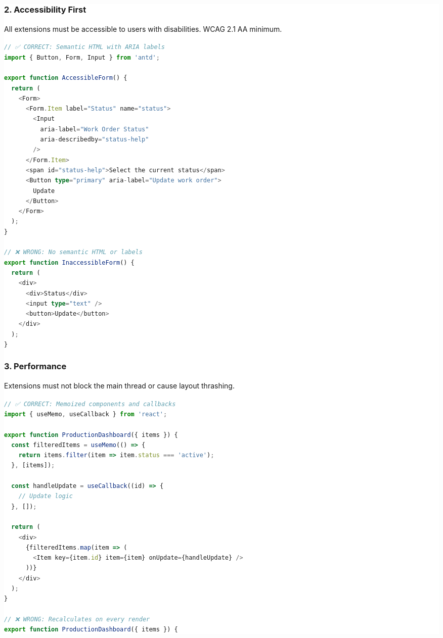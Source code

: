 ### 2. Accessibility First

All extensions must be accessible to users with disabilities. WCAG 2.1 AA minimum.

```typescript
// ✅ CORRECT: Semantic HTML with ARIA labels
import { Button, Form, Input } from 'antd';

export function AccessibleForm() {
  return (
    <Form>
      <Form.Item label="Status" name="status">
        <Input
          aria-label="Work Order Status"
          aria-describedby="status-help"
        />
      </Form.Item>
      <span id="status-help">Select the current status</span>
      <Button type="primary" aria-label="Update work order">
        Update
      </Button>
    </Form>
  );
}

// ❌ WRONG: No semantic HTML or labels
export function InaccessibleForm() {
  return (
    <div>
      <div>Status</div>
      <input type="text" />
      <button>Update</button>
    </div>
  );
}
```

### 3. Performance

Extensions must not block the main thread or cause layout thrashing.

```typescript
// ✅ CORRECT: Memoized components and callbacks
import { useMemo, useCallback } from 'react';

export function ProductionDashboard({ items }) {
  const filteredItems = useMemo(() => {
    return items.filter(item => item.status === 'active');
  }, [items]);

  const handleUpdate = useCallback((id) => {
    // Update logic
  }, []);

  return (
    <div>
      {filteredItems.map(item => (
        <Item key={item.id} item={item} onUpdate={handleUpdate} />
      ))}
    </div>
  );
}

// ❌ WRONG: Recalculates on every render
export function ProductionDashboard({ items }) {
```